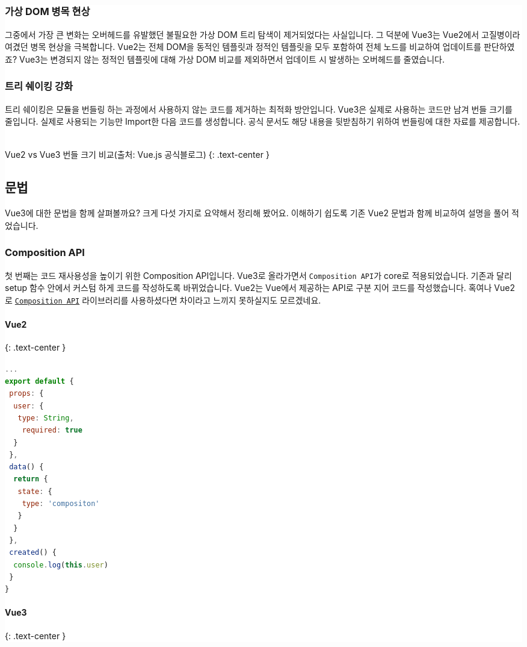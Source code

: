 ### 가상 DOM 병목 현상

  그중에서 가장 큰 변화는 오버헤드를 유발했던 불필요한 가상 DOM 트리 탐색이 제거되었다는 사실입니다. 그 덕분에 Vue3는 Vue2에서 고질병이라 여겼던 병목 현상을 극복합니다. Vue2는 전체 DOM을 동적인 템플릿과 정적인 템플릿을 모두 포함하여 전체 노드를 비교하여 업데이트를 판단하였죠? Vue3는 변경되지 않는 정적인 템플릿에 대해 가상 DOM 비교를 제외하면서 업데이트 시 발생하는 오버헤드를 줄였습니다.
	 
### 트리 쉐이킹 강화

   트리 쉐이킹은 모듈을 번들링 하는 과정에서 사용하지 않는 코드를 제거하는 최적화 방안입니다. Vue3은 실제로 사용하는 코드만 남겨 번들 크기를 줄입니다. 실제로 사용되는 기능만 Import한 다음 코드를 생성합니다. 공식 문서도 해당 내용을 뒷받침하기 위하여 번들링에 대한 자료를 제공합니다.

![<img src="{{site.url}}/img/hhp/hhp_vue3_content_02.png" />]({{site.url}}/img/hhp/hhp_vue3_content_03.png)   
Vue2 vs Vue3 번들 크기 비교(출처: Vue.js 공식블로그)
{: .text-center }

## 문법
   Vue3에 대한 문법을 함께 살펴볼까요? 크게 다섯 가지로 요약해서 정리해 봤어요. 이해하기 쉽도록 기존 Vue2 문법과 함께 비교하여 설명을 풀어 적었습니다.
	 
### Composition API

   첫 번째는 코드 재사용성을 높이기 위한 Composition API입니다. Vue3로 올라가면서 `Composition API`가 core로 적용되었습니다. 기존과 달리 setup 함수 안에서 커스텀 하게 코드를 작성하도록 바뀌었습니다. Vue2는 Vue에서 제공하는 API로 구분 지어 코드를 작성했습니다. 혹여나 Vue2로 [`Composition API`](https://github.com/vuejs/composition-api) 라이브러리를 사용하셨다면 차이라고 느끼지 못하실지도 모르겠네요.

#### Vue2
{: .text-center }

```js
...
export default {
 props: {
  user: {
   type: String,
    required: true
  }
 },
 data() {
  return {
   state: {
    type: 'compositon'
   }
  }
 },
 created() {
  console.log(this.user)
 }
}
```
#### Vue3
{: .text-center }
